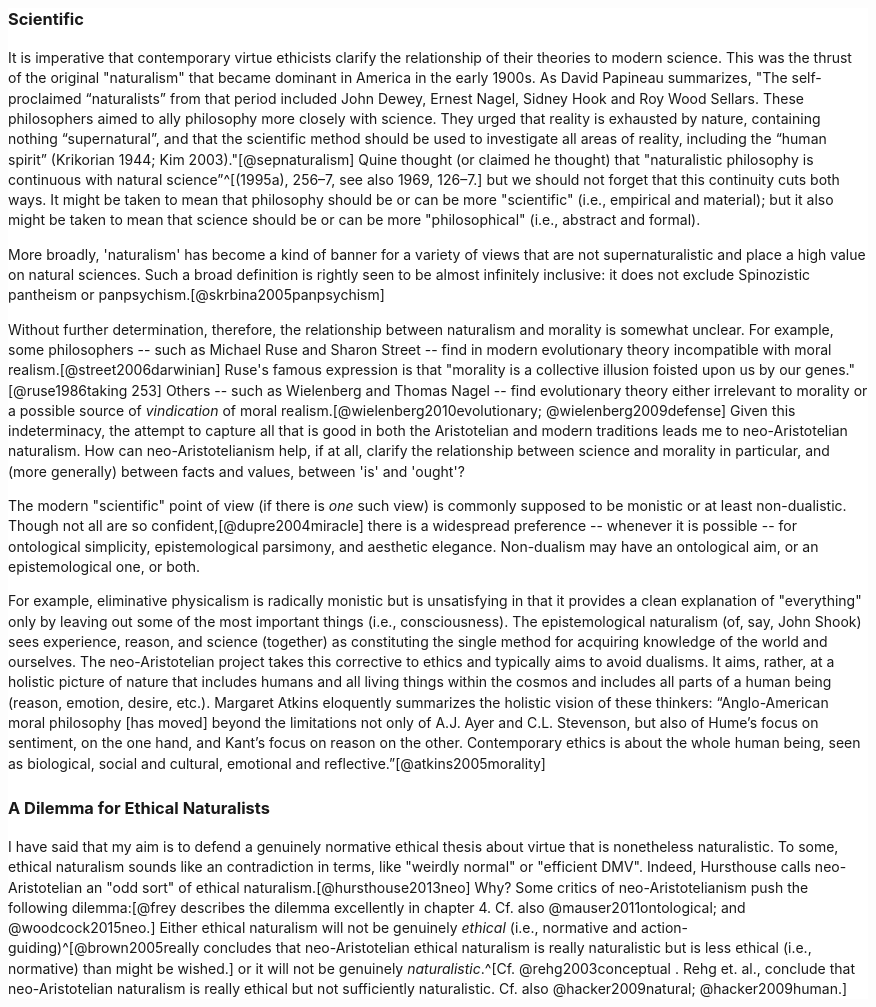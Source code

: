 ### Scientific

It is imperative that contemporary virtue ethicists clarify the relationship of their theories to modern science. This was the thrust of the original "naturalism" that became dominant in America in the early 1900s. As David Papineau summarizes, "The self-proclaimed “naturalists” from that period included John Dewey, Ernest Nagel, Sidney Hook and Roy Wood Sellars. These philosophers aimed to ally philosophy more closely with science. They urged that reality is exhausted by nature, containing nothing “supernatural”, and that the scientific method should be used to investigate all areas of reality, including the “human spirit” (Krikorian 1944; Kim 2003)."[@sepnaturalism] Quine thought (or claimed he thought) that "naturalistic philosophy is continuous with natural science”^[(1995a), 256–7, see also 1969, 126–7.] but we should not forget that this continuity cuts both ways. It might be taken to mean that philosophy should be or can be more "scientific" (i.e., empirical and material); but it also might be taken to mean that science should be or can be more "philosophical" (i.e., abstract and formal). 

More broadly, 'naturalism' has become a kind of banner for a variety of views that are not supernaturalistic and place a high value on natural sciences. Such a broad definition is rightly seen to be almost infinitely inclusive: it does not exclude Spinozistic pantheism or panpsychism.[@skrbina2005panpsychism] 

Without further determination, therefore, the relationship between naturalism and morality is somewhat unclear. For example, some philosophers -- such as Michael Ruse and Sharon Street -- find in modern evolutionary theory incompatible with moral realism.[@street2006darwinian] Ruse's famous expression is that "morality is a collective illusion foisted upon us by our genes."[@ruse1986taking 253] Others -- such as Wielenberg and Thomas Nagel -- find evolutionary theory either irrelevant to morality or a possible source of *vindication* of moral realism.[@wielenberg2010evolutionary; @wielenberg2009defense] Given this indeterminacy, the attempt to capture all that is good in both the Aristotelian and modern traditions leads me to neo-Aristotelian naturalism. How can neo-Aristotelianism help, if at all, clarify the relationship between science and morality in particular, and (more generally) between facts and values, between 'is' and 'ought'? 

The modern "scientific" point of view (if there is *one* such view) is commonly supposed to be monistic or at least non-dualistic. Though not all are so confident,[@dupre2004miracle] there is a widespread preference -- whenever it is possible -- for ontological simplicity, epistemological parsimony, and aesthetic elegance. Non-dualism may have an ontological aim, or an epistemological one, or both. 

For example, eliminative physicalism is radically monistic but is unsatisfying in that it provides a clean explanation of "everything" only by leaving out some of the most important things (i.e., consciousness). The epistemological naturalism (of, say, John Shook) sees experience, reason, and science (together) as constituting the single method for acquiring knowledge of the world and ourselves. The neo-Aristotelian project takes this corrective to ethics and typically aims to avoid dualisms. It aims, rather, at a holistic picture of nature that includes humans and all living things within the cosmos and includes all parts of a human being (reason, emotion, desire, etc.). Margaret Atkins eloquently summarizes the holistic vision of these thinkers: “Anglo-American moral philosophy [has moved] beyond the limitations not only of A.J. Ayer and C.L. Stevenson, but also of Hume’s focus on sentiment, on the one hand, and Kant’s focus on reason on the other. Contemporary ethics is about the whole human being, seen as biological, social and cultural, emotional and reflective.”[@atkins2005morality] 

### A Dilemma for Ethical Naturalists

I have said that my aim is to defend a genuinely normative ethical thesis about virtue that is nonetheless naturalistic. To some, ethical naturalism sounds like an contradiction in terms, like "weirdly normal" or "efficient DMV". Indeed, Hursthouse calls neo-Aristotelian an "odd sort" of ethical naturalism.[@hursthouse2013neo] Why? Some critics of neo-Aristotelianism push the following dilemma:[@frey describes the dilemma excellently in chapter 4. Cf. also @mauser2011ontological; and @woodcock2015neo.] Either ethical naturalism will not be genuinely *ethical* (i.e., normative and action-guiding)^[@brown2005really concludes that neo-Aristotelian ethical naturalism is really naturalistic but is less ethical (i.e., normative) than might be wished.] or it will not be genuinely *naturalistic*.^[Cf. @rehg2003conceptual . Rehg et. al., conclude that neo-Aristotelian naturalism is really ethical but not sufficiently naturalistic. Cf. also @hacker2009natural; @hacker2009human.] 
